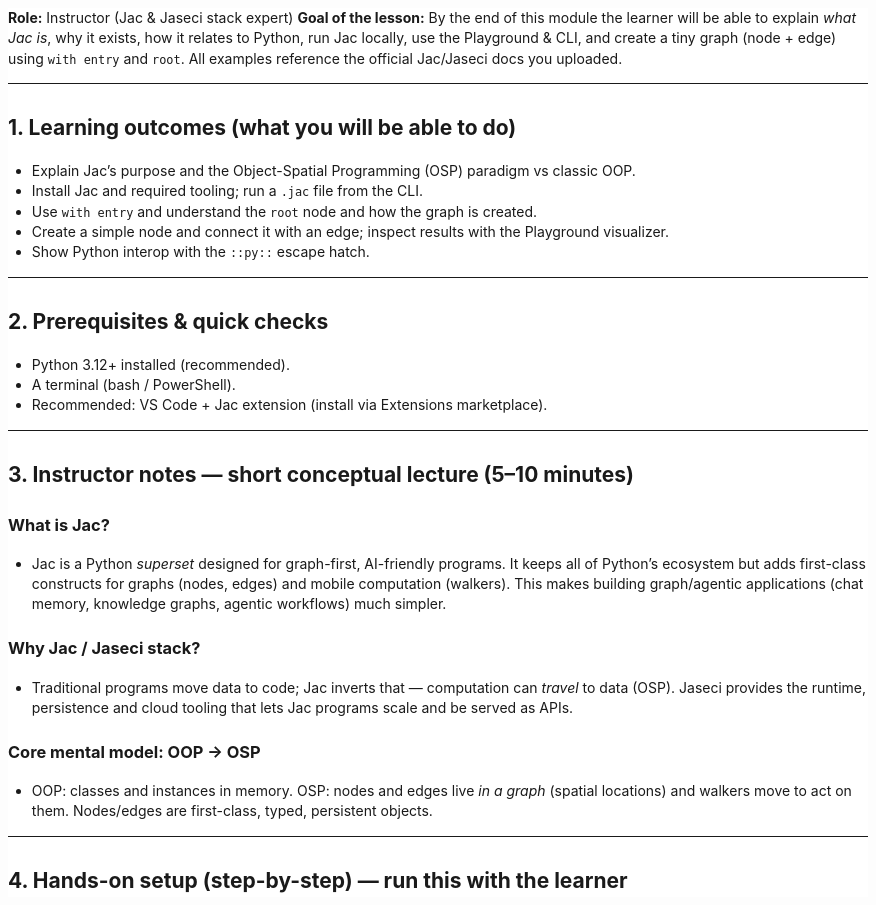 **Role:** Instructor (Jac & Jaseci stack expert)
**Goal of the lesson:** By the end of this module the learner will be able to explain *what Jac is*, why it exists, how it relates to Python, run Jac locally, use the Playground & CLI, and create a tiny graph (node + edge) using `with entry` and `root`. All examples reference the official Jac/Jaseci docs you uploaded.

---

## 1. Learning outcomes (what you will be able to do)

* Explain Jac’s purpose and the Object-Spatial Programming (OSP) paradigm vs classic OOP.
* Install Jac and required tooling; run a `.jac` file from the CLI.
* Use `with entry` and understand the `root` node and how the graph is created.
* Create a simple node and connect it with an edge; inspect results with the Playground visualizer.
* Show Python interop with the `::py::` escape hatch.

---

## 2. Prerequisites & quick checks

* Python 3.12+ installed (recommended).
* A terminal (bash / PowerShell).
* Recommended: VS Code + Jac extension (install via Extensions marketplace).

---

## 3. Instructor notes — short conceptual lecture (5–10 minutes)

### What is Jac?

* Jac is a Python *superset* designed for graph-first, AI-friendly programs. It keeps all of Python’s ecosystem but adds first-class constructs for graphs (nodes, edges) and mobile computation (walkers). This makes building graph/agentic applications (chat memory, knowledge graphs, agentic workflows) much simpler.

### Why Jac / Jaseci stack?

* Traditional programs move data to code; Jac inverts that — computation can *travel* to data (OSP). Jaseci provides the runtime, persistence and cloud tooling that lets Jac programs scale and be served as APIs.

### Core mental model: OOP → OSP

* OOP: classes and instances in memory. OSP: nodes and edges live *in a graph* (spatial locations) and walkers move to act on them. Nodes/edges are first-class, typed, persistent objects.

---

## 4. Hands-on setup (step-by-step) — run this with the learner

